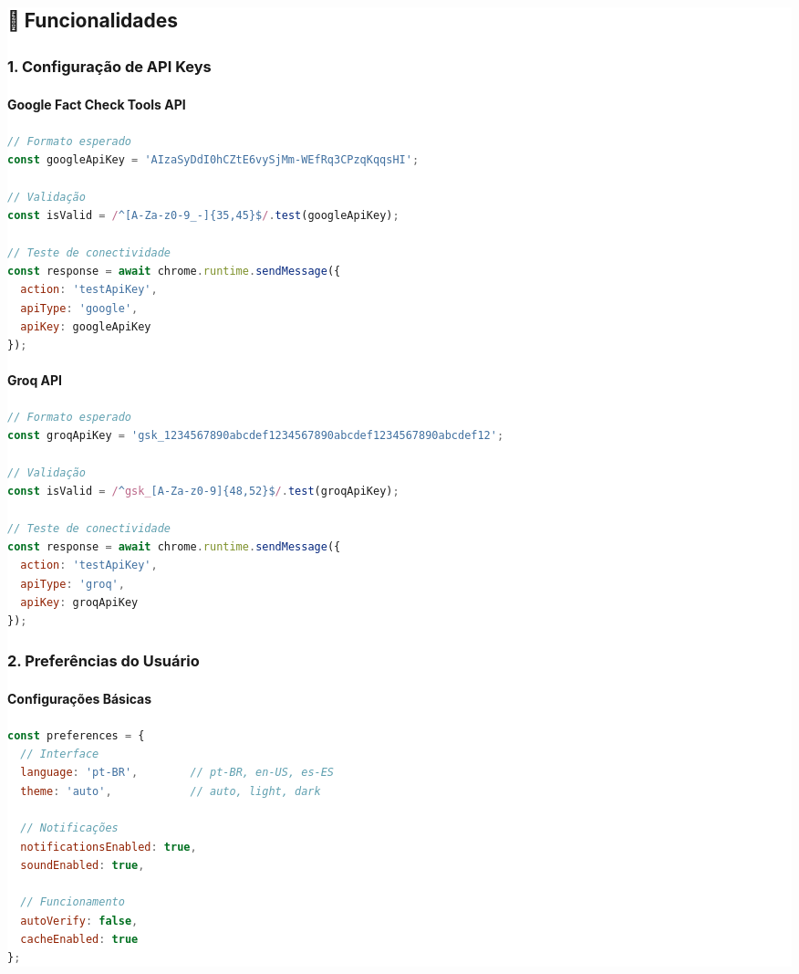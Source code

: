 ## 🎯 Funcionalidades

### 1. Configuração de API Keys

#### Google Fact Check Tools API

```javascript
// Formato esperado
const googleApiKey = 'AIzaSyDdI0hCZtE6vySjMm-WEfRq3CPzqKqqsHI';

// Validação
const isValid = /^[A-Za-z0-9_-]{35,45}$/.test(googleApiKey);

// Teste de conectividade
const response = await chrome.runtime.sendMessage({
  action: 'testApiKey',
  apiType: 'google',
  apiKey: googleApiKey
});
```

#### Groq API

```javascript
// Formato esperado
const groqApiKey = 'gsk_1234567890abcdef1234567890abcdef1234567890abcdef12';

// Validação
const isValid = /^gsk_[A-Za-z0-9]{48,52}$/.test(groqApiKey);

// Teste de conectividade
const response = await chrome.runtime.sendMessage({
  action: 'testApiKey',
  apiType: 'groq',
  apiKey: groqApiKey
});
```

### 2. Preferências do Usuário

#### Configurações Básicas

```javascript
const preferences = {
  // Interface
  language: 'pt-BR',        // pt-BR, en-US, es-ES
  theme: 'auto',            // auto, light, dark
  
  // Notificações
  notificationsEnabled: true,
  soundEnabled: true,
  
  // Funcionamento
  autoVerify: false,
  cacheEnabled: true
};
```
